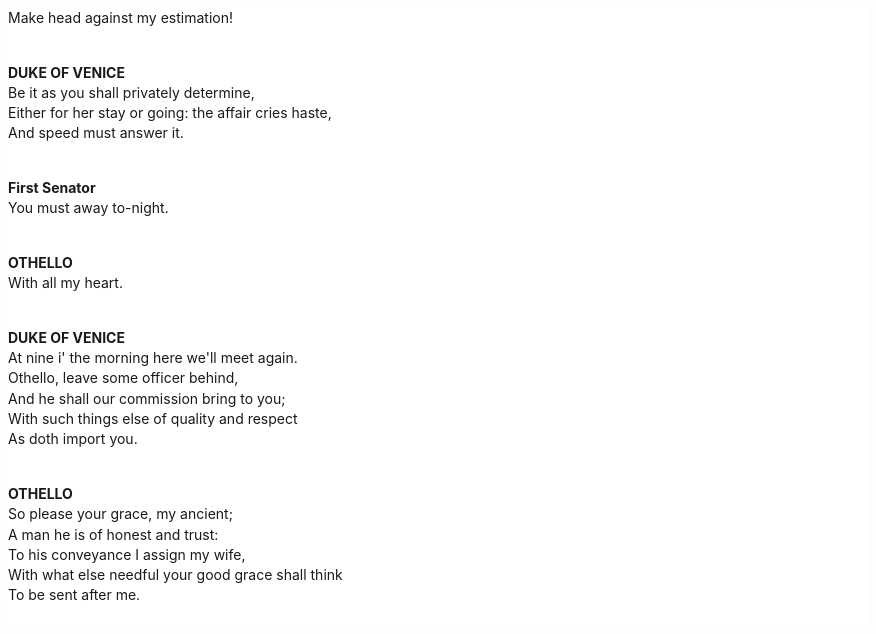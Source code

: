 <span name="1.3.294" data-tooltip="1.3.294" data-tooltip-position="bottom">Make head against my estimation!</span><br>
<br>

<b>DUKE OF VENICE</b>
<br>
<span name="1.3.295" data-tooltip="1.3.295" data-tooltip-position="bottom">Be it as you shall privately determine,</span><br>
<span name="1.3.296" data-tooltip="1.3.296" data-tooltip-position="bottom">Either for her stay or going: the affair cries haste,</span><br>
<span name="1.3.297" data-tooltip="1.3.297" data-tooltip-position="bottom">And speed must answer it.</span><br>
<br>

<b>First Senator</b>
<br>
<span name="1.3.298" data-tooltip="1.3.298" data-tooltip-position="bottom">You must away to-night.</span><br>
<br>

<b>OTHELLO</b>
<br>
<span name="1.3.299" data-tooltip="1.3.299" data-tooltip-position="bottom">With all my heart.</span><br>
<br>

<b>DUKE OF VENICE</b>
<br>
<span name="1.3.300" data-tooltip="1.3.300" data-tooltip-position="bottom">At nine i' the morning here we'll meet again.</span><br>
<span name="1.3.301" data-tooltip="1.3.301" data-tooltip-position="bottom">Othello, leave some officer behind,</span><br>
<span name="1.3.302" data-tooltip="1.3.302" data-tooltip-position="bottom">And he shall our commission bring to you;</span><br>
<span name="1.3.303" data-tooltip="1.3.303" data-tooltip-position="bottom">With such things else of quality and respect</span><br>
<span name="1.3.304" data-tooltip="1.3.304" data-tooltip-position="bottom">As doth import you.</span><br>
<br>

<b>OTHELLO</b>
<br>
<span name="1.3.305" data-tooltip="1.3.305" data-tooltip-position="bottom">So please your grace, my ancient;</span><br>
<span name="1.3.306" data-tooltip="1.3.306" data-tooltip-position="bottom">A man he is of honest and trust:</span><br>
<span name="1.3.307" data-tooltip="1.3.307" data-tooltip-position="bottom">To his conveyance I assign my wife,</span><br>
<span name="1.3.308" data-tooltip="1.3.308" data-tooltip-position="bottom">With what else needful your good grace shall think</span><br>
<span name="1.3.309" data-tooltip="1.3.309" data-tooltip-position="bottom">To be sent after me.</span><br>
<br>
